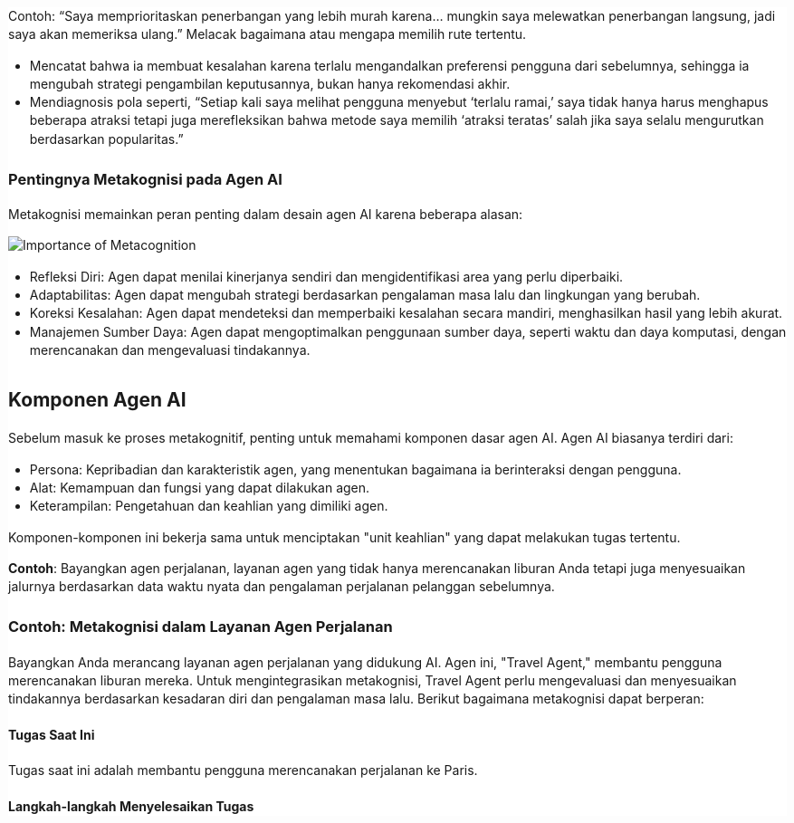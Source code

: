 Contoh: “Saya memprioritaskan penerbangan yang lebih murah karena… mungkin saya melewatkan penerbangan langsung, jadi saya akan memeriksa ulang.”
Melacak bagaimana atau mengapa memilih rute tertentu.
- Mencatat bahwa ia membuat kesalahan karena terlalu mengandalkan preferensi pengguna dari sebelumnya, sehingga ia mengubah strategi pengambilan keputusannya, bukan hanya rekomendasi akhir.
- Mendiagnosis pola seperti, “Setiap kali saya melihat pengguna menyebut ‘terlalu ramai,’ saya tidak hanya harus menghapus beberapa atraksi tetapi juga merefleksikan bahwa metode saya memilih ‘atraksi teratas’ salah jika saya selalu mengurutkan berdasarkan popularitas.”

### Pentingnya Metakognisi pada Agen AI

Metakognisi memainkan peran penting dalam desain agen AI karena beberapa alasan:

![Importance of Metacognition](../../../translated_images/importance-of-metacognition.b381afe9aae352f7734c8628ea3f4b23084634b791c5a120c76a02bb7eeeb7ec.id.png)

- Refleksi Diri: Agen dapat menilai kinerjanya sendiri dan mengidentifikasi area yang perlu diperbaiki.
- Adaptabilitas: Agen dapat mengubah strategi berdasarkan pengalaman masa lalu dan lingkungan yang berubah.
- Koreksi Kesalahan: Agen dapat mendeteksi dan memperbaiki kesalahan secara mandiri, menghasilkan hasil yang lebih akurat.
- Manajemen Sumber Daya: Agen dapat mengoptimalkan penggunaan sumber daya, seperti waktu dan daya komputasi, dengan merencanakan dan mengevaluasi tindakannya.

## Komponen Agen AI

Sebelum masuk ke proses metakognitif, penting untuk memahami komponen dasar agen AI. Agen AI biasanya terdiri dari:

- Persona: Kepribadian dan karakteristik agen, yang menentukan bagaimana ia berinteraksi dengan pengguna.
- Alat: Kemampuan dan fungsi yang dapat dilakukan agen.
- Keterampilan: Pengetahuan dan keahlian yang dimiliki agen.

Komponen-komponen ini bekerja sama untuk menciptakan "unit keahlian" yang dapat melakukan tugas tertentu.

**Contoh**:
Bayangkan agen perjalanan, layanan agen yang tidak hanya merencanakan liburan Anda tetapi juga menyesuaikan jalurnya berdasarkan data waktu nyata dan pengalaman perjalanan pelanggan sebelumnya.

### Contoh: Metakognisi dalam Layanan Agen Perjalanan

Bayangkan Anda merancang layanan agen perjalanan yang didukung AI. Agen ini, "Travel Agent," membantu pengguna merencanakan liburan mereka. Untuk mengintegrasikan metakognisi, Travel Agent perlu mengevaluasi dan menyesuaikan tindakannya berdasarkan kesadaran diri dan pengalaman masa lalu. Berikut bagaimana metakognisi dapat berperan:

#### Tugas Saat Ini

Tugas saat ini adalah membantu pengguna merencanakan perjalanan ke Paris.

#### Langkah-langkah Menyelesaikan Tugas
